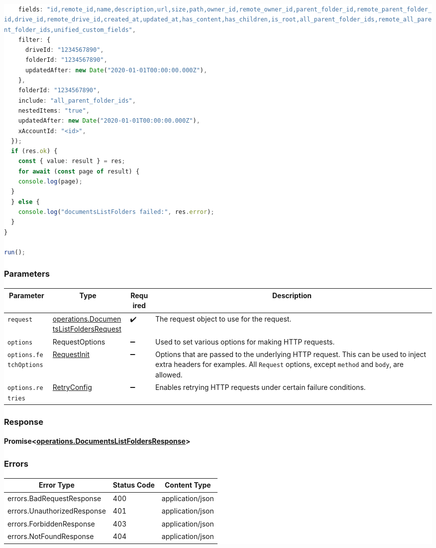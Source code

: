 ```typescript
    fields: "id,remote_id,name,description,url,size,path,owner_id,remote_owner_id,parent_folder_id,remote_parent_folder_id,drive_id,remote_drive_id,created_at,updated_at,has_content,has_children,is_root,all_parent_folder_ids,remote_all_parent_folder_ids,unified_custom_fields",
    filter: {
      driveId: "1234567890",
      folderId: "1234567890",
      updatedAfter: new Date("2020-01-01T00:00:00.000Z"),
    },
    folderId: "1234567890",
    include: "all_parent_folder_ids",
    nestedItems: "true",
    updatedAfter: new Date("2020-01-01T00:00:00.000Z"),
    xAccountId: "<id>",
  });
  if (res.ok) {
    const { value: result } = res;
    for await (const page of result) {
    console.log(page);
  }
  } else {
    console.log("documentsListFolders failed:", res.error);
  }
}

run();
```

### Parameters

| Parameter                                                                                                                                                                      | Type                                                                                                                                                                           | Required                                                                                                                                                                       | Description                                                                                                                                                                    |
| ------------------------------------------------------------------------------------------------------------------------------------------------------------------------------ | ------------------------------------------------------------------------------------------------------------------------------------------------------------------------------ | ------------------------------------------------------------------------------------------------------------------------------------------------------------------------------ | ------------------------------------------------------------------------------------------------------------------------------------------------------------------------------ |
| `request`                                                                                                                                                                      | [operations.DocumentsListFoldersRequest](../../sdk/models/operations/documentslistfoldersrequest.md)                                                                           | :heavy_check_mark:                                                                                                                                                             | The request object to use for the request.                                                                                                                                     |
| `options`                                                                                                                                                                      | RequestOptions                                                                                                                                                                 | :heavy_minus_sign:                                                                                                                                                             | Used to set various options for making HTTP requests.                                                                                                                          |
| `options.fetchOptions`                                                                                                                                                         | [RequestInit](https://developer.mozilla.org/en-US/docs/Web/API/Request/Request#options)                                                                                        | :heavy_minus_sign:                                                                                                                                                             | Options that are passed to the underlying HTTP request. This can be used to inject extra headers for examples. All `Request` options, except `method` and `body`, are allowed. |
| `options.retries`                                                                                                                                                              | [RetryConfig](../../lib/utils/retryconfig.md)                                                                                                                                  | :heavy_minus_sign:                                                                                                                                                             | Enables retrying HTTP requests under certain failure conditions.                                                                                                               |

### Response

**Promise\<[operations.DocumentsListFoldersResponse](../../sdk/models/operations/documentslistfoldersresponse.md)\>**

### Errors

| Error Type                         | Status Code                        | Content Type                       |
| ---------------------------------- | ---------------------------------- | ---------------------------------- |
| errors.BadRequestResponse          | 400                                | application/json                   |
| errors.UnauthorizedResponse        | 401                                | application/json                   |
| errors.ForbiddenResponse           | 403                                | application/json                   |
| errors.NotFoundResponse            | 404                                | application/json                   |